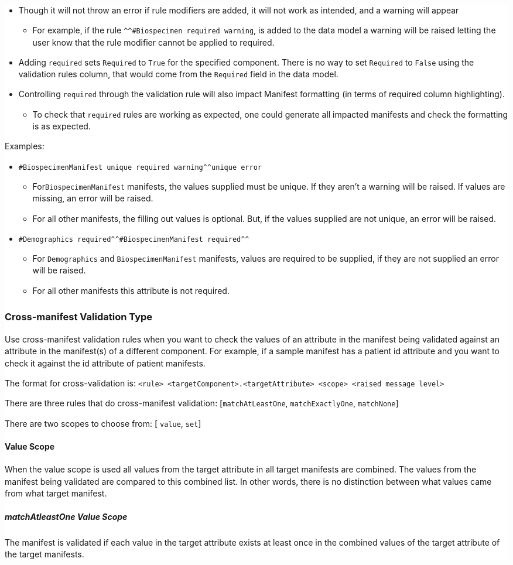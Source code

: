   - Though it will not throw an error if rule modifiers are added, it will not work as intended, and a warning will appear

    - For example, if the rule `^^#Biospecimen required warning`, is added to the data model a warning will be raised letting the user know that the rule modifier cannot be applied to required.

- Adding `required` sets `Required` to `True` for the specified component. There is no way to set `Required` to `False` using the validation rules column, that would come from the `Required` field in the data model.

- Controlling `required` through the validation rule will also impact Manifest formatting (in terms of required column highlighting).

  - To check that `required` rules are working as expected, one could generate all impacted manifests and check the formatting is as expected.

Examples:

- `#BiospecimenManifest unique required warning^^unique error`

  - For`BiospecimenManifest` manifests, the values supplied must be unique. If they aren’t a warning will be raised. If values are missing, an error will be raised.

  - For all other manifests, the filling out values is optional. But, if the values supplied are not unique, an error will be raised.

- `#Demographics required^^#BiospecimenManifest required^^`

  - For `Demographics` and `BiospecimenManifest` manifests, values are required to be supplied, if they are not supplied an error will be raised.

  - For all other manifests this attribute is not required.

### Cross-manifest Validation Type

Use cross-manifest validation rules when you want to check the values of an attribute in the manifest being validated against an attribute in the manifest(s) of a different component. For example, if a sample manifest has a patient id attribute and you want to check it against the id attribute of patient manifests.

The format for cross-validation is: `<rule> <targetComponent>.<targetAttribute> <scope> <raised message level>`

There are three rules that do cross-manifest validation: [`matchAtLeastOne`, `matchExactlyOne`, `matchNone`]

There are two scopes to choose from: [ `value`, `set`]

#### Value Scope

When the value scope is used all values from the target attribute in all target manifests are combined. The values from the manifest being validated are compared to this combined list. In other words, there is no distinction between what values came from what target manifest.

##### matchAtleastOne Value Scope

The manifest is validated if each value in the target attribute exists at least once in the combined values of the target attribute of the target manifests.
